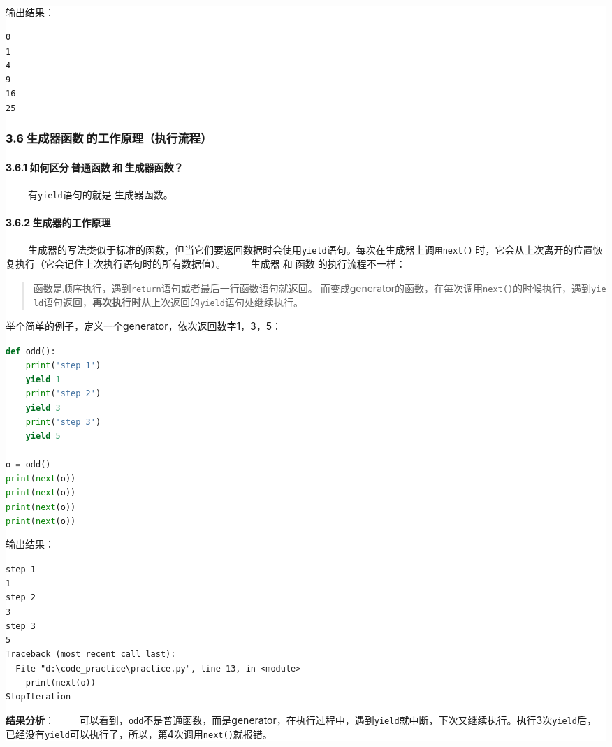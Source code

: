 ```python
```
输出结果：
```
0
1
4
9
16
25
```

### 3.6 生成器函数 的工作原理（执行流程）
#### 3.6.1 如何区分 普通函数 和 生成器函数？
&emsp;&emsp; 有`yield`语句的就是 生成器函数。
#### 3.6.2 生成器的工作原理
&emsp;&emsp; 生成器的写法类似于标准的函数，但当它们要返回数据时会使用`yield`语句。每次在生成器上调`用next()` 时，它会从上次离开的位置恢复执行（它会记住上次执行语句时的所有数据值）。
&emsp;&emsp; 生成器 和 函数 的执行流程不一样：
> 函数是顺序执行，遇到`return`语句或者最后一行函数语句就返回。
> 而变成generator的函数，在每次调用`next()`的时候执行，遇到`yield`语句返回，**再次执行时**从上次返回的`yield`语句处继续执行。
> 
举个简单的例子，定义一个generator，依次返回数字1，3，5：
```python
def odd():
    print('step 1')
    yield 1
    print('step 2')
    yield 3
    print('step 3')
    yield 5

o = odd()
print(next(o))
print(next(o))
print(next(o))
print(next(o))
```
输出结果：
```
step 1
1
step 2
3
step 3
5
Traceback (most recent call last):
  File "d:\code_practice\practice.py", line 13, in <module>
    print(next(o))
StopIteration
```
**结果分析**：
&emsp;&emsp; 可以看到，`odd`不是普通函数，而是generator，在执行过程中，遇到`yield`就中断，下次又继续执行。执行3次`yield`后，已经没有`yield`可以执行了，所以，第4次调用`next()`就报错。
